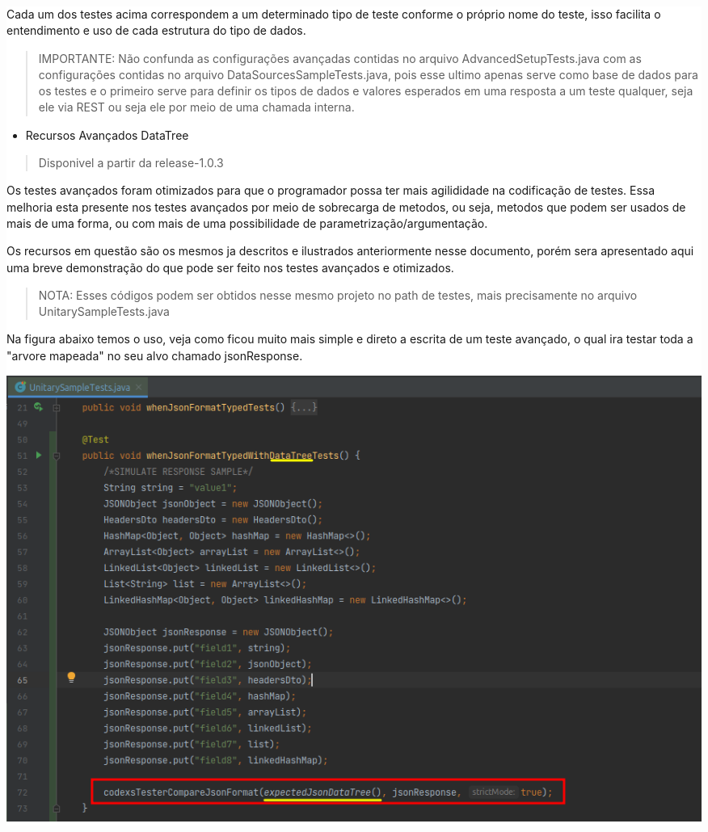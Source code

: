 Cada um dos testes acima correspondem a um determinado tipo de teste conforme o próprio nome do teste, isso facilita o 
entendimento e uso de cada estrutura do tipo de dados.

> IMPORTANTE: Não confunda as configurações avançadas contidas no arquivo AdvancedSetupTests.java com as configurações
> contidas no arquivo DataSourcesSampleTests.java, pois esse ultimo apenas serve como base de dados para os testes e
> o primeiro serve para definir os tipos de dados e valores esperados em uma resposta a um teste qualquer, seja ele via
> REST ou seja ele por meio de uma chamada interna.

- Recursos Avançados DataTree

> Disponivel a partir da release-1.0.3

Os testes avançados foram otimizados para que o programador possa ter mais agilididade na codificação de testes. Essa
melhoria esta presente nos testes avançados por meio de sobrecarga de metodos, ou seja, metodos que podem ser usados
de mais de uma forma, ou com mais de uma possibilidade de parametrização/argumentação.

Os recursos em questão são os mesmos ja descritos e ilustrados anteriormente nesse documento, porém sera apresentado
aqui uma breve demonstração do que pode ser feito nos testes avançados e otimizados.

> NOTA: Esses códigos podem ser obtidos nesse mesmo projeto no path de testes, mais precisamente no arquivo UnitarySampleTests.java

Na figura abaixo temos o uso, veja como ficou muito mais simple e direto a escrita de um teste avançado, o qual ira testar
toda a "arvore mapeada" no seu alvo chamado jsonResponse.

![img.png](../midias/release_1.0.4/codexstester-advanced-unitary-tests-datatree.png)
